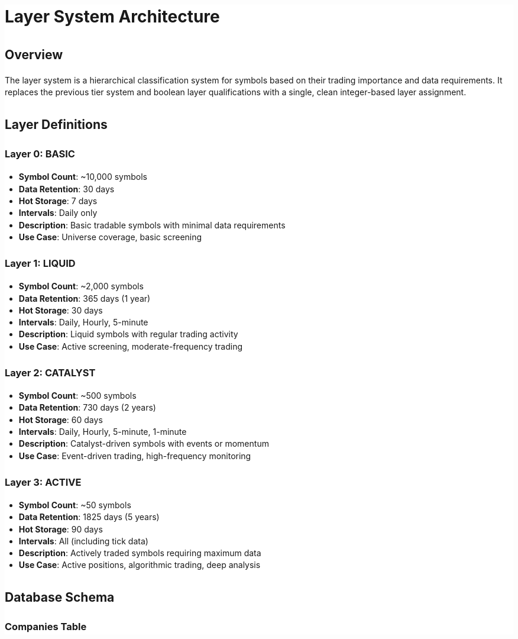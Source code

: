 # Layer System Architecture

## Overview

The layer system is a hierarchical classification system for symbols based on their trading importance and data requirements. It replaces the previous tier system and boolean layer qualifications with a single, clean integer-based layer assignment.

## Layer Definitions

### Layer 0: BASIC

- **Symbol Count**: ~10,000 symbols
- **Data Retention**: 30 days
- **Hot Storage**: 7 days
- **Intervals**: Daily only
- **Description**: Basic tradable symbols with minimal data requirements
- **Use Case**: Universe coverage, basic screening

### Layer 1: LIQUID

- **Symbol Count**: ~2,000 symbols
- **Data Retention**: 365 days (1 year)
- **Hot Storage**: 30 days
- **Intervals**: Daily, Hourly, 5-minute
- **Description**: Liquid symbols with regular trading activity
- **Use Case**: Active screening, moderate-frequency trading

### Layer 2: CATALYST

- **Symbol Count**: ~500 symbols
- **Data Retention**: 730 days (2 years)
- **Hot Storage**: 60 days
- **Intervals**: Daily, Hourly, 5-minute, 1-minute
- **Description**: Catalyst-driven symbols with events or momentum
- **Use Case**: Event-driven trading, high-frequency monitoring

### Layer 3: ACTIVE

- **Symbol Count**: ~50 symbols
- **Data Retention**: 1825 days (5 years)
- **Hot Storage**: 90 days
- **Intervals**: All (including tick data)
- **Description**: Actively traded symbols requiring maximum data
- **Use Case**: Active positions, algorithmic trading, deep analysis

## Database Schema

### Companies Table
